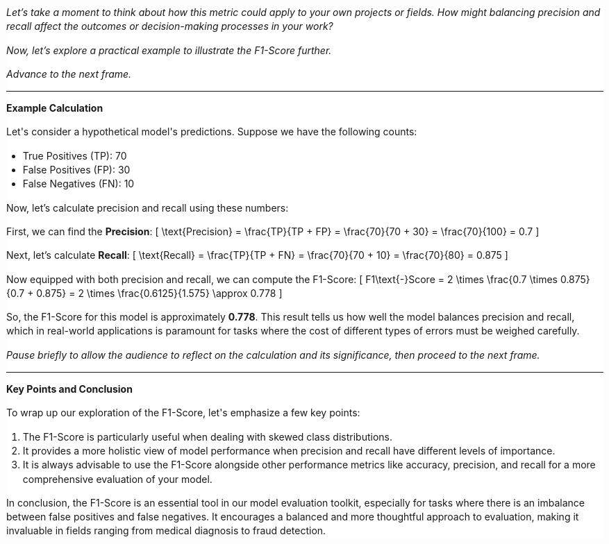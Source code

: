 *Let’s take a moment to think about how this metric could apply to your own projects or fields. How might balancing precision and recall affect the outcomes or decision-making processes in your work?*

*Now, let’s explore a practical example to illustrate the F1-Score further.*

*Advance to the next frame.*

---

**Example Calculation**

Let's consider a hypothetical model's predictions. Suppose we have the following counts:
- True Positives (TP): 70
- False Positives (FP): 30
- False Negatives (FN): 10

Now, let’s calculate precision and recall using these numbers:

First, we can find the **Precision**:
\[
\text{Precision} = \frac{TP}{TP + FP} = \frac{70}{70 + 30} = \frac{70}{100} = 0.7
\]

Next, let’s calculate **Recall**:
\[
\text{Recall} = \frac{TP}{TP + FN} = \frac{70}{70 + 10} = \frac{70}{80} = 0.875
\]

Now equipped with both precision and recall, we can compute the F1-Score:
\[
F1\text{-}Score = 2 \times \frac{0.7 \times 0.875}{0.7 + 0.875} = 2 \times \frac{0.6125}{1.575} \approx 0.778
\]

So, the F1-Score for this model is approximately **0.778**. This result tells us how well the model balances precision and recall, which in real-world applications is paramount for tasks where the cost of different types of errors must be weighed carefully.

*Pause briefly to allow the audience to reflect on the calculation and its significance, then proceed to the next frame.*

---

**Key Points and Conclusion**

To wrap up our exploration of the F1-Score, let's emphasize a few key points: 

1. The F1-Score is particularly useful when dealing with skewed class distributions. 
2. It provides a more holistic view of model performance when precision and recall have different levels of importance. 
3. It is always advisable to use the F1-Score alongside other performance metrics like accuracy, precision, and recall for a more comprehensive evaluation of your model. 

In conclusion, the F1-Score is an essential tool in our model evaluation toolkit, especially for tasks where there is an imbalance between false positives and false negatives. It encourages a balanced and more thoughtful approach to evaluation, making it invaluable in fields ranging from medical diagnosis to fraud detection.
